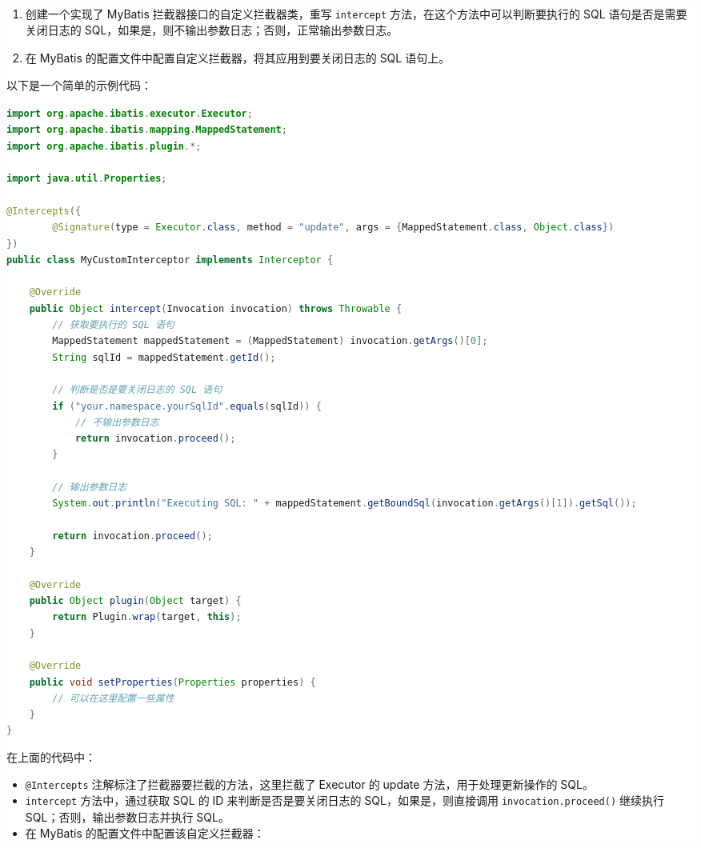 1. 创建一个实现了 MyBatis 拦截器接口的自定义拦截器类，重写 `intercept` 方法，在这个方法中可以判断要执行的 SQL 语句是否是需要关闭日志的 SQL，如果是，则不输出参数日志；否则，正常输出参数日志。

2. 在 MyBatis 的配置文件中配置自定义拦截器，将其应用到要关闭日志的 SQL 语句上。

以下是一个简单的示例代码：

```java
import org.apache.ibatis.executor.Executor;
import org.apache.ibatis.mapping.MappedStatement;
import org.apache.ibatis.plugin.*;

import java.util.Properties;

@Intercepts({
        @Signature(type = Executor.class, method = "update", args = {MappedStatement.class, Object.class})
})
public class MyCustomInterceptor implements Interceptor {

    @Override
    public Object intercept(Invocation invocation) throws Throwable {
        // 获取要执行的 SQL 语句
        MappedStatement mappedStatement = (MappedStatement) invocation.getArgs()[0];
        String sqlId = mappedStatement.getId();

        // 判断是否是要关闭日志的 SQL 语句
        if ("your.namespace.yourSqlId".equals(sqlId)) {
            // 不输出参数日志
            return invocation.proceed();
        }

        // 输出参数日志
        System.out.println("Executing SQL: " + mappedStatement.getBoundSql(invocation.getArgs()[1]).getSql());

        return invocation.proceed();
    }

    @Override
    public Object plugin(Object target) {
        return Plugin.wrap(target, this);
    }

    @Override
    public void setProperties(Properties properties) {
        // 可以在这里配置一些属性
    }
}
```

在上面的代码中：

- `@Intercepts` 注解标注了拦截器要拦截的方法，这里拦截了 Executor 的 update 方法，用于处理更新操作的 SQL。
- `intercept` 方法中，通过获取 SQL 的 ID 来判断是否是要关闭日志的 SQL，如果是，则直接调用 `invocation.proceed()` 继续执行 SQL；否则，输出参数日志并执行 SQL。
- 在 MyBatis 的配置文件中配置该自定义拦截器：
